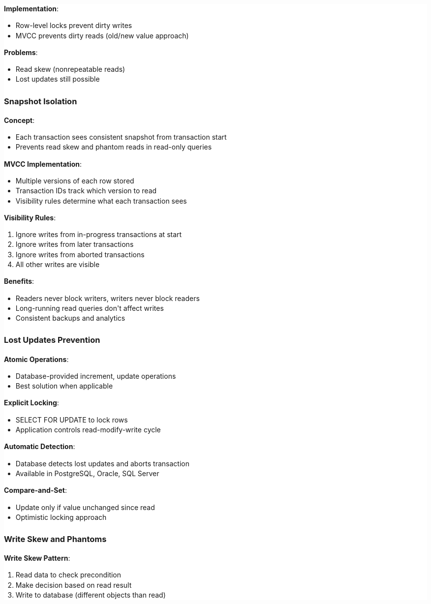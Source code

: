 **Implementation**:
- Row-level locks prevent dirty writes
- MVCC prevents dirty reads (old/new value approach)

**Problems**:
- Read skew (nonrepeatable reads)
- Lost updates still possible

### Snapshot Isolation

**Concept**:
- Each transaction sees consistent snapshot from transaction start
- Prevents read skew and phantom reads in read-only queries

**MVCC Implementation**:
- Multiple versions of each row stored
- Transaction IDs track which version to read
- Visibility rules determine what each transaction sees

**Visibility Rules**:
1. Ignore writes from in-progress transactions at start
2. Ignore writes from later transactions
3. Ignore writes from aborted transactions
4. All other writes are visible

**Benefits**:
- Readers never block writers, writers never block readers
- Long-running read queries don't affect writes
- Consistent backups and analytics

### Lost Updates Prevention

**Atomic Operations**:
- Database-provided increment, update operations
- Best solution when applicable

**Explicit Locking**:
- SELECT FOR UPDATE to lock rows
- Application controls read-modify-write cycle

**Automatic Detection**:
- Database detects lost updates and aborts transaction
- Available in PostgreSQL, Oracle, SQL Server

**Compare-and-Set**:
- Update only if value unchanged since read
- Optimistic locking approach

### Write Skew and Phantoms

**Write Skew Pattern**:
1. Read data to check precondition
2. Make decision based on read result
3. Write to database (different objects than read)
